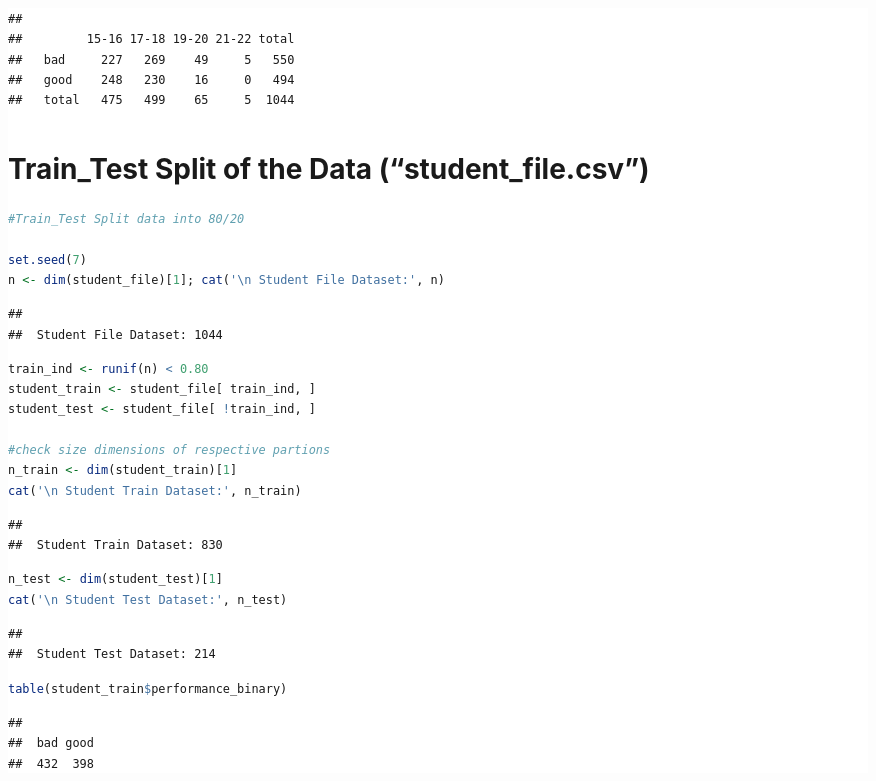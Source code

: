     ##        
    ##         15-16 17-18 19-20 21-22 total
    ##   bad     227   269    49     5   550
    ##   good    248   230    16     0   494
    ##   total   475   499    65     5  1044

# Train\_Test Split of the Data (“student\_file.csv”)

``` r
#Train_Test Split data into 80/20 

set.seed(7)
n <- dim(student_file)[1]; cat('\n Student File Dataset:', n)
```

    ## 
    ##  Student File Dataset: 1044

``` r
train_ind <- runif(n) < 0.80
student_train <- student_file[ train_ind, ]
student_test <- student_file[ !train_ind, ]

#check size dimensions of respective partions
n_train <- dim(student_train)[1]
cat('\n Student Train Dataset:', n_train)
```

    ## 
    ##  Student Train Dataset: 830

``` r
n_test <- dim(student_test)[1]
cat('\n Student Test Dataset:', n_test)
```

    ## 
    ##  Student Test Dataset: 214

``` r
table(student_train$performance_binary)
```

    ## 
    ##  bad good 
    ##  432  398
